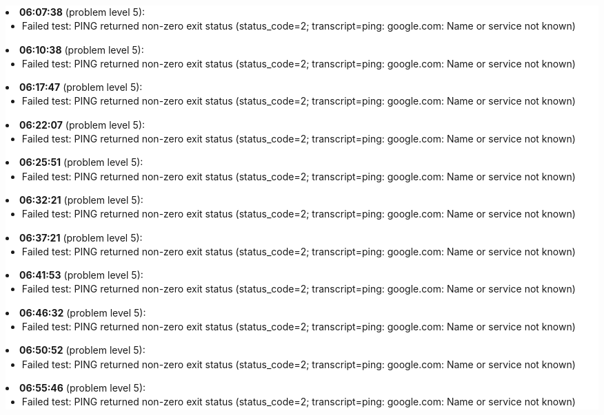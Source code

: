 <li><strong>06:07:38</strong> (problem level 5):
 <ul>
  <li>Failed test: PING returned non-zero exit status (status_code=2; transcript=ping: google.com: Name or service not known)</li>
 </ul>
</li>
<li><strong>06:10:38</strong> (problem level 5):
 <ul>
  <li>Failed test: PING returned non-zero exit status (status_code=2; transcript=ping: google.com: Name or service not known)</li>
 </ul>
</li>
<li><strong>06:17:47</strong> (problem level 5):
 <ul>
  <li>Failed test: PING returned non-zero exit status (status_code=2; transcript=ping: google.com: Name or service not known)</li>
 </ul>
</li>
<li><strong>06:22:07</strong> (problem level 5):
 <ul>
  <li>Failed test: PING returned non-zero exit status (status_code=2; transcript=ping: google.com: Name or service not known)</li>
 </ul>
</li>
<li><strong>06:25:51</strong> (problem level 5):
 <ul>
  <li>Failed test: PING returned non-zero exit status (status_code=2; transcript=ping: google.com: Name or service not known)</li>
 </ul>
</li>
<li><strong>06:32:21</strong> (problem level 5):
 <ul>
  <li>Failed test: PING returned non-zero exit status (status_code=2; transcript=ping: google.com: Name or service not known)</li>
 </ul>
</li>
<li><strong>06:37:21</strong> (problem level 5):
 <ul>
  <li>Failed test: PING returned non-zero exit status (status_code=2; transcript=ping: google.com: Name or service not known)</li>
 </ul>
</li>
<li><strong>06:41:53</strong> (problem level 5):
 <ul>
  <li>Failed test: PING returned non-zero exit status (status_code=2; transcript=ping: google.com: Name or service not known)</li>
 </ul>
</li>
<li><strong>06:46:32</strong> (problem level 5):
 <ul>
  <li>Failed test: PING returned non-zero exit status (status_code=2; transcript=ping: google.com: Name or service not known)</li>
 </ul>
</li>
<li><strong>06:50:52</strong> (problem level 5):
 <ul>
  <li>Failed test: PING returned non-zero exit status (status_code=2; transcript=ping: google.com: Name or service not known)</li>
 </ul>
</li>
<li><strong>06:55:46</strong> (problem level 5):
 <ul>
  <li>Failed test: PING returned non-zero exit status (status_code=2; transcript=ping: google.com: Name or service not known)</li>